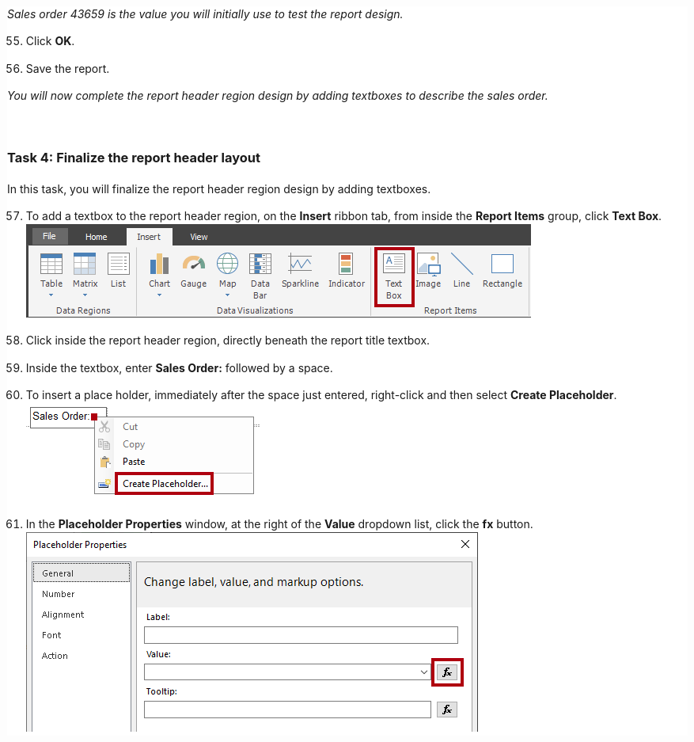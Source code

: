 *Sales order 43659 is the value you will initially use to test the report design.*

55. Click **OK**.

56. Save the report.

*You will now complete the report header region design by adding textboxes to describe the sales order.*

  
‎ 

### **Task 4: Finalize the report header layout**

In this task, you will finalize the report header region design by adding textboxes.

57. To add a textbox to the report header region, on the **Insert** ribbon tab, from inside the **Report Items** group, click **Text Box**.  
![Picture 51](../media/powerbi-lab-113-a-27.png)

58. Click inside the report header region, directly beneath the report title textbox.

59. Inside the textbox, enter **Sales Order:** followed by a space.

60. To insert a place holder, immediately after the space just entered, right-click and then select **Create Placeholder**.  
![Picture 109](../media/powerbi-lab-113-a-28.png)

61. In the **Placeholder Properties** window, at the right of the **Value** dropdown list, click the **fx** button.  
![Picture 53](../media/powerbi-lab-113-a-29.png)
